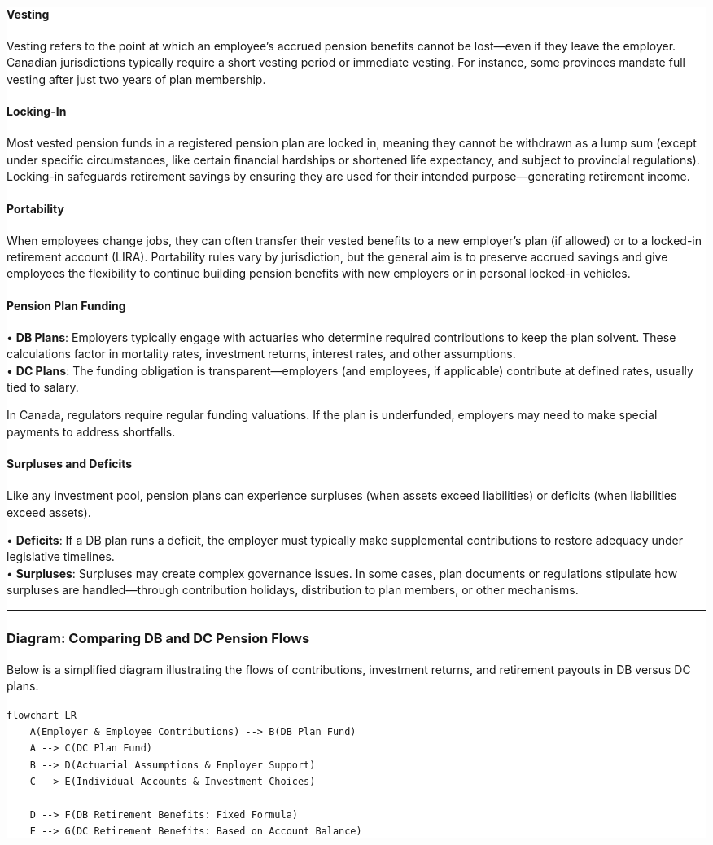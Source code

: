 #### Vesting

Vesting refers to the point at which an employee’s accrued pension benefits cannot be lost—even if they leave the employer. Canadian jurisdictions typically require a short vesting period or immediate vesting. For instance, some provinces mandate full vesting after just two years of plan membership.

#### Locking-In

Most vested pension funds in a registered pension plan are locked in, meaning they cannot be withdrawn as a lump sum (except under specific circumstances, like certain financial hardships or shortened life expectancy, and subject to provincial regulations). Locking-in safeguards retirement savings by ensuring they are used for their intended purpose—generating retirement income.

#### Portability

When employees change jobs, they can often transfer their vested benefits to a new employer’s plan (if allowed) or to a locked-in retirement account (LIRA). Portability rules vary by jurisdiction, but the general aim is to preserve accrued savings and give employees the flexibility to continue building pension benefits with new employers or in personal locked-in vehicles.

#### Pension Plan Funding

• **DB Plans**: Employers typically engage with actuaries who determine required contributions to keep the plan solvent. These calculations factor in mortality rates, investment returns, interest rates, and other assumptions.  
• **DC Plans**: The funding obligation is transparent—employers (and employees, if applicable) contribute at defined rates, usually tied to salary.  

In Canada, regulators require regular funding valuations. If the plan is underfunded, employers may need to make special payments to address shortfalls.

#### Surpluses and Deficits

Like any investment pool, pension plans can experience surpluses (when assets exceed liabilities) or deficits (when liabilities exceed assets).

• **Deficits**: If a DB plan runs a deficit, the employer must typically make supplemental contributions to restore adequacy under legislative timelines.  
• **Surpluses**: Surpluses may create complex governance issues. In some cases, plan documents or regulations stipulate how surpluses are handled—through contribution holidays, distribution to plan members, or other mechanisms.

---

### Diagram: Comparing DB and DC Pension Flows

Below is a simplified diagram illustrating the flows of contributions, investment returns, and retirement payouts in DB versus DC plans.

```mermaid
flowchart LR
    A(Employer & Employee Contributions) --> B(DB Plan Fund)
    A --> C(DC Plan Fund)
    B --> D(Actuarial Assumptions & Employer Support)
    C --> E(Individual Accounts & Investment Choices)

    D --> F(DB Retirement Benefits: Fixed Formula)
    E --> G(DC Retirement Benefits: Based on Account Balance)
```
